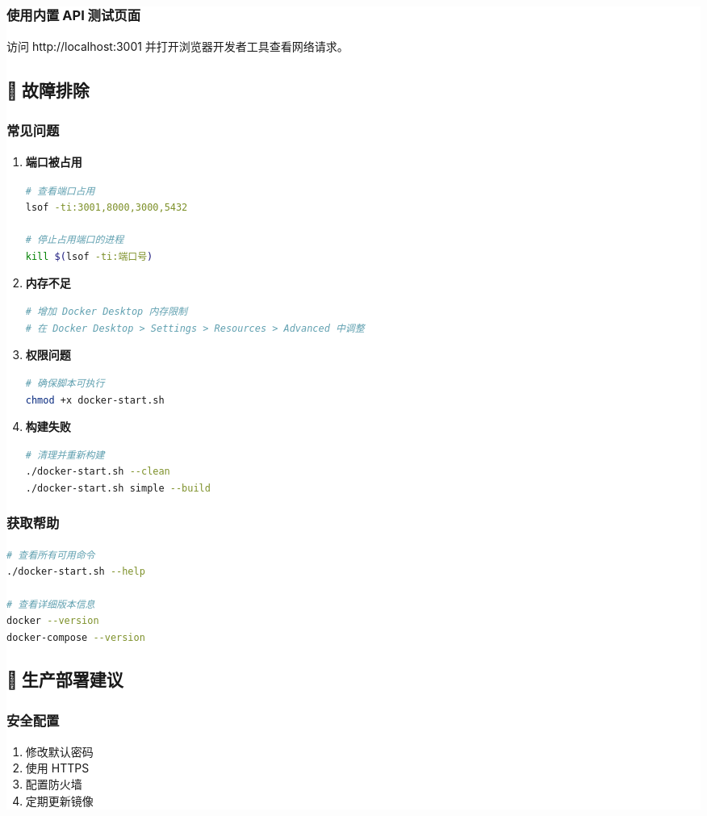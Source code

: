 ### 使用内置 API 测试页面

访问 http://localhost:3001 并打开浏览器开发者工具查看网络请求。

## 🚨 故障排除

### 常见问题

1. **端口被占用**
   ```bash
   # 查看端口占用
   lsof -ti:3001,8000,3000,5432
   
   # 停止占用端口的进程
   kill $(lsof -ti:端口号)
   ```

2. **内存不足**
   ```bash
   # 增加 Docker Desktop 内存限制
   # 在 Docker Desktop > Settings > Resources > Advanced 中调整
   ```

3. **权限问题**
   ```bash
   # 确保脚本可执行
   chmod +x docker-start.sh
   ```

4. **构建失败**
   ```bash
   # 清理并重新构建
   ./docker-start.sh --clean
   ./docker-start.sh simple --build
   ```

### 获取帮助

```bash
# 查看所有可用命令
./docker-start.sh --help

# 查看详细版本信息
docker --version
docker-compose --version
```

## 🎯 生产部署建议

### 安全配置

1. 修改默认密码
2. 使用 HTTPS
3. 配置防火墙
4. 定期更新镜像
